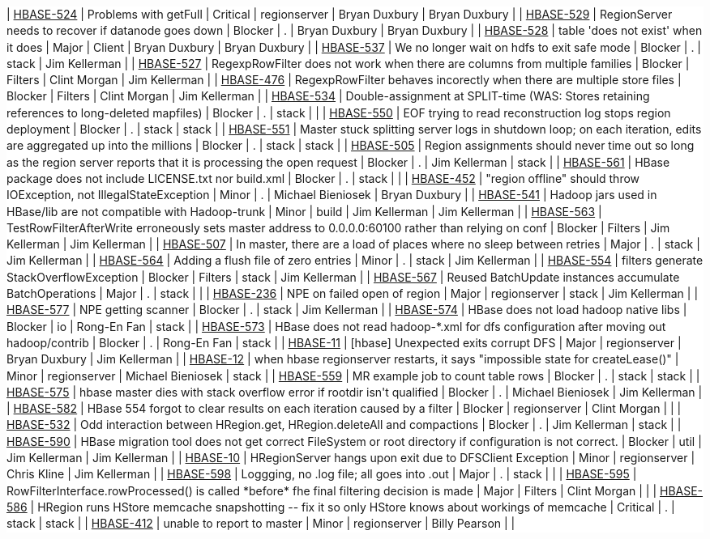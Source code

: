 | [HBASE-524](https://issues.apache.org/jira/browse/HBASE-524) | Problems with getFull |  Critical | regionserver | Bryan Duxbury | Bryan Duxbury |
| [HBASE-529](https://issues.apache.org/jira/browse/HBASE-529) | RegionServer needs to recover if datanode goes down |  Blocker | . | Bryan Duxbury | Bryan Duxbury |
| [HBASE-528](https://issues.apache.org/jira/browse/HBASE-528) | table 'does not exist' when it does |  Major | Client | Bryan Duxbury | Bryan Duxbury |
| [HBASE-537](https://issues.apache.org/jira/browse/HBASE-537) | We no longer wait on hdfs to exit safe mode |  Blocker | . | stack | Jim Kellerman |
| [HBASE-527](https://issues.apache.org/jira/browse/HBASE-527) | RegexpRowFilter does not work when there are columns from multiple families |  Blocker | Filters | Clint Morgan | Jim Kellerman |
| [HBASE-476](https://issues.apache.org/jira/browse/HBASE-476) | RegexpRowFilter behaves incorectly when there are multiple store files |  Blocker | Filters | Clint Morgan | Jim Kellerman |
| [HBASE-534](https://issues.apache.org/jira/browse/HBASE-534) | Double-assignment at SPLIT-time (WAS: Stores retaining references to long-deleted mapfiles) |  Blocker | . | stack |  |
| [HBASE-550](https://issues.apache.org/jira/browse/HBASE-550) | EOF trying to read reconstruction log stops region deployment |  Blocker | . | stack | stack |
| [HBASE-551](https://issues.apache.org/jira/browse/HBASE-551) | Master stuck splitting server logs in shutdown loop; on each iteration, edits are aggregated up into the millions |  Blocker | . | stack | stack |
| [HBASE-505](https://issues.apache.org/jira/browse/HBASE-505) | Region assignments should never time out so long as the region server reports that it is processing the open request |  Blocker | . | Jim Kellerman | stack |
| [HBASE-561](https://issues.apache.org/jira/browse/HBASE-561) | HBase package does not include LICENSE.txt nor build.xml |  Blocker | . | stack |  |
| [HBASE-452](https://issues.apache.org/jira/browse/HBASE-452) | "region offline" should throw IOException, not IllegalStateException |  Minor | . | Michael Bieniosek | Bryan Duxbury |
| [HBASE-541](https://issues.apache.org/jira/browse/HBASE-541) | Hadoop jars used in HBase/lib are not compatible with Hadoop-trunk |  Minor | build | Jim Kellerman | Jim Kellerman |
| [HBASE-563](https://issues.apache.org/jira/browse/HBASE-563) | TestRowFilterAfterWrite erroneously sets master address to 0.0.0.0:60100 rather than relying on conf |  Blocker | Filters | Jim Kellerman | Jim Kellerman |
| [HBASE-507](https://issues.apache.org/jira/browse/HBASE-507) | In master, there are a load of places where no sleep between retries |  Major | . | stack | Jim Kellerman |
| [HBASE-564](https://issues.apache.org/jira/browse/HBASE-564) | Adding a flush file of zero entries |  Minor | . | stack | Jim Kellerman |
| [HBASE-554](https://issues.apache.org/jira/browse/HBASE-554) | filters generate StackOverflowException |  Blocker | Filters | stack | Jim Kellerman |
| [HBASE-567](https://issues.apache.org/jira/browse/HBASE-567) | Reused BatchUpdate instances accumulate BatchOperations |  Major | . | stack |  |
| [HBASE-236](https://issues.apache.org/jira/browse/HBASE-236) | NPE on failed open of region |  Major | regionserver | stack | Jim Kellerman |
| [HBASE-577](https://issues.apache.org/jira/browse/HBASE-577) | NPE getting scanner |  Blocker | . | stack | Jim Kellerman |
| [HBASE-574](https://issues.apache.org/jira/browse/HBASE-574) | HBase does not load hadoop native libs |  Blocker | io | Rong-En Fan | stack |
| [HBASE-573](https://issues.apache.org/jira/browse/HBASE-573) | HBase does not read hadoop-\*.xml for dfs configuration after moving out hadoop/contrib |  Blocker | . | Rong-En Fan | stack |
| [HBASE-11](https://issues.apache.org/jira/browse/HBASE-11) | [hbase] Unexpected exits corrupt DFS |  Major | regionserver | Bryan Duxbury | Jim Kellerman |
| [HBASE-12](https://issues.apache.org/jira/browse/HBASE-12) | when hbase regionserver restarts, it says "impossible state for createLease()" |  Minor | regionserver | Michael Bieniosek | stack |
| [HBASE-559](https://issues.apache.org/jira/browse/HBASE-559) | MR example job to count table rows |  Blocker | . | stack | stack |
| [HBASE-575](https://issues.apache.org/jira/browse/HBASE-575) | hbase master dies with stack overflow error if rootdir isn't qualified |  Blocker | . | Michael Bieniosek | Jim Kellerman |
| [HBASE-582](https://issues.apache.org/jira/browse/HBASE-582) | HBase 554 forgot to clear results on each iteration caused by a filter |  Blocker | regionserver | Clint Morgan |  |
| [HBASE-532](https://issues.apache.org/jira/browse/HBASE-532) | Odd interaction between HRegion.get, HRegion.deleteAll and compactions |  Blocker | . | Jim Kellerman | stack |
| [HBASE-590](https://issues.apache.org/jira/browse/HBASE-590) | HBase migration tool does not get correct FileSystem or root directory if configuration is not correct. |  Blocker | util | Jim Kellerman | Jim Kellerman |
| [HBASE-10](https://issues.apache.org/jira/browse/HBASE-10) | HRegionServer hangs upon exit due to DFSClient Exception |  Minor | regionserver | Chris Kline | Jim Kellerman |
| [HBASE-598](https://issues.apache.org/jira/browse/HBASE-598) | Loggging, no .log file; all goes into .out |  Major | . | stack |  |
| [HBASE-595](https://issues.apache.org/jira/browse/HBASE-595) | RowFilterInterface.rowProcessed() is called \*before\* fhe final filtering decision is made |  Major | Filters | Clint Morgan |  |
| [HBASE-586](https://issues.apache.org/jira/browse/HBASE-586) | HRegion runs HStore memcache snapshotting -- fix it so only HStore knows about workings of memcache |  Critical | . | stack | stack |
| [HBASE-412](https://issues.apache.org/jira/browse/HBASE-412) | unable to report to master |  Minor | regionserver | Billy Pearson |  |